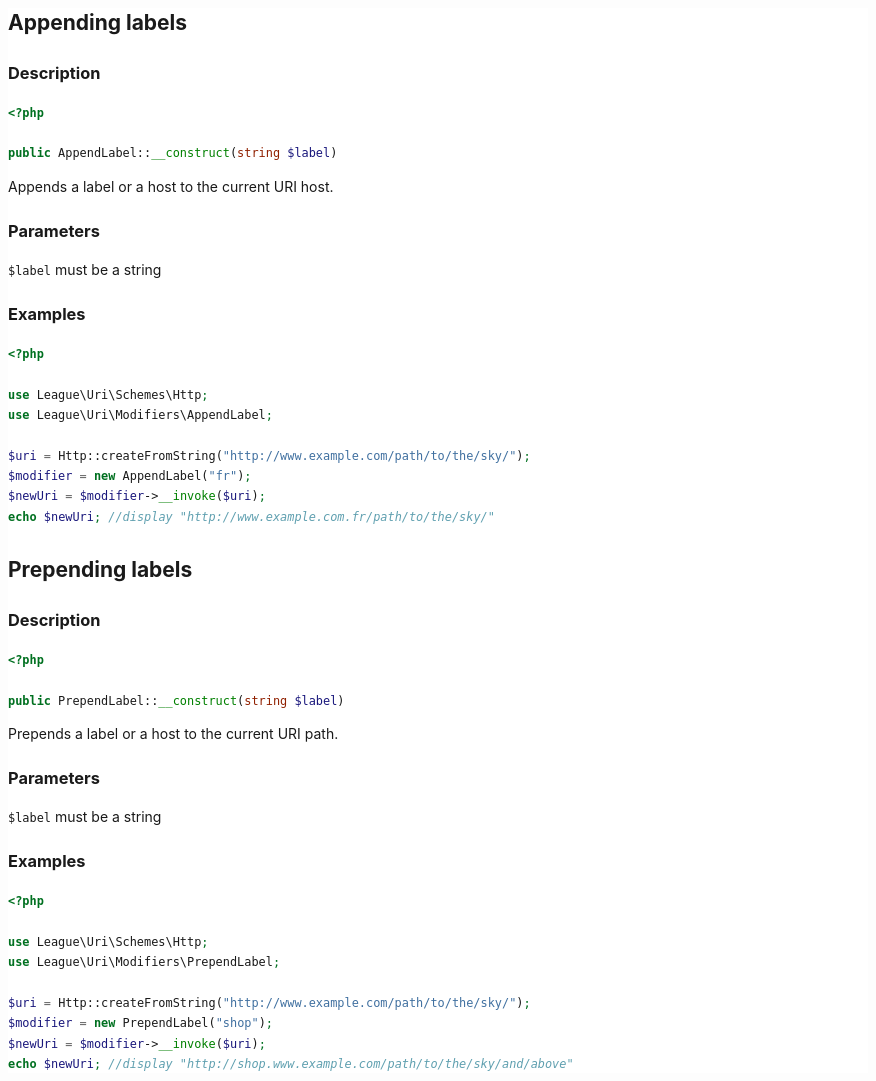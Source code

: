 ## Appending labels

### Description

~~~php
<?php

public AppendLabel::__construct(string $label)
~~~

Appends a label or a host to the current URI host.

### Parameters

`$label` must be a string

### Examples

~~~php
<?php

use League\Uri\Schemes\Http;
use League\Uri\Modifiers\AppendLabel;

$uri = Http::createFromString("http://www.example.com/path/to/the/sky/");
$modifier = new AppendLabel("fr");
$newUri = $modifier->__invoke($uri);
echo $newUri; //display "http://www.example.com.fr/path/to/the/sky/"
~~~

## Prepending labels

### Description

~~~php
<?php

public PrependLabel::__construct(string $label)
~~~

Prepends a label or a host to the current URI path.

### Parameters

`$label` must be a string

### Examples

~~~php
<?php

use League\Uri\Schemes\Http;
use League\Uri\Modifiers\PrependLabel;

$uri = Http::createFromString("http://www.example.com/path/to/the/sky/");
$modifier = new PrependLabel("shop");
$newUri = $modifier->__invoke($uri);
echo $newUri; //display "http://shop.www.example.com/path/to/the/sky/and/above"
~~~
